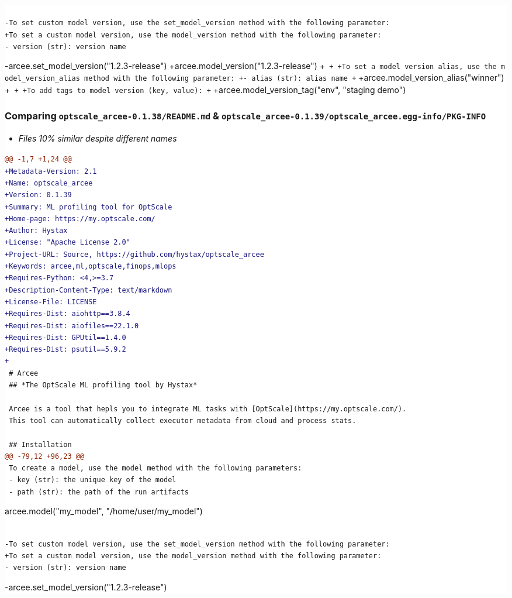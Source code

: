  ```
 
-To set custom model version, use the set_model_version method with the following parameter:
+To set a custom model version, use the model_version method with the following parameter:
 - version (str): version name
 ```
-arcee.set_model_version("1.2.3-release")
+arcee.model_version("1.2.3-release")
+```
+
+To set a model version alias, use the model_version_alias method with the following parameter:
+- alias (str): alias name
+```
+arcee.model_version_alias("winner")
+```
+
+To add tags to model version (key, value):
+```
+arcee.model_version_tag("env", "staging demo")
 ```
```

### Comparing `optscale_arcee-0.1.38/README.md` & `optscale_arcee-0.1.39/optscale_arcee.egg-info/PKG-INFO`

 * *Files 10% similar despite different names*

```diff
@@ -1,7 +1,24 @@
+Metadata-Version: 2.1
+Name: optscale_arcee
+Version: 0.1.39
+Summary: ML profiling tool for OptScale
+Home-page: https://my.optscale.com/
+Author: Hystax
+License: "Apache License 2.0"
+Project-URL: Source, https://github.com/hystax/optscale_arcee
+Keywords: arcee,ml,optscale,finops,mlops
+Requires-Python: <4,>=3.7
+Description-Content-Type: text/markdown
+License-File: LICENSE
+Requires-Dist: aiohttp==3.8.4
+Requires-Dist: aiofiles==22.1.0
+Requires-Dist: GPUtil==1.4.0
+Requires-Dist: psutil==5.9.2
+
 # Arcee
 ## *The OptScale ML profiling tool by Hystax*
 
 Arcee is a tool that hepls you to integrate ML tasks with [OptScale](https://my.optscale.com/).
 This tool can automatically collect executor metadata from cloud and process stats.
 
 ## Installation
@@ -79,12 +96,23 @@
 To create a model, use the model method with the following parameters:
 - key (str): the unique key of the model
 - path (str): the path of the run artifacts
 ```
 arcee.model("my_model", "/home/user/my_model")
 ```
 
-To set custom model version, use the set_model_version method with the following parameter:
+To set a custom model version, use the model_version method with the following parameter:
 - version (str): version name
 ```
-arcee.set_model_version("1.2.3-release")